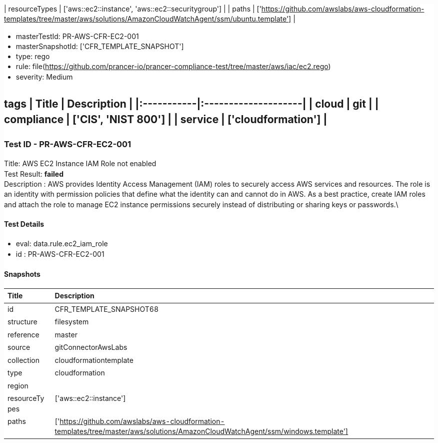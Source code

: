 | resourceTypes | ['aws::ec2::instance', 'aws::ec2::securitygroup']                                                                               |
| paths         | ['https://github.com/awslabs/aws-cloudformation-templates/tree/master/aws/solutions/AmazonCloudWatchAgent/ssm/ubuntu.template'] |

- masterTestId: PR-AWS-CFR-EC2-001
- masterSnapshotId: ['CFR_TEMPLATE_SNAPSHOT']
- type: rego
- rule: file(https://github.com/prancer-io/prancer-compliance-test/tree/master/aws/iac/ec2.rego)
- severity: Medium

tags
| Title      | Description         |
|:-----------|:--------------------|
| cloud      | git                 |
| compliance | ['CIS', 'NIST 800'] |
| service    | ['cloudformation']  |
----------------------------------------------------------------


### Test ID - PR-AWS-CFR-EC2-001
Title: AWS EC2 Instance IAM Role not enabled\
Test Result: **failed**\
Description : AWS provides Identity Access Management (IAM) roles to securely access AWS services and resources. The role is an identity with permission policies that define what the identity can and cannot do in AWS. As a best practice, create IAM roles and attach the role to manage EC2 instance permissions securely instead of distributing or sharing keys or passwords.\

#### Test Details
- eval: data.rule.ec2_iam_role
- id : PR-AWS-CFR-EC2-001

#### Snapshots
| Title         | Description                                                                                                                      |
|:--------------|:---------------------------------------------------------------------------------------------------------------------------------|
| id            | CFR_TEMPLATE_SNAPSHOT68                                                                                                          |
| structure     | filesystem                                                                                                                       |
| reference     | master                                                                                                                           |
| source        | gitConnectorAwsLabs                                                                                                              |
| collection    | cloudformationtemplate                                                                                                           |
| type          | cloudformation                                                                                                                   |
| region        |                                                                                                                                  |
| resourceTypes | ['aws::ec2::instance']                                                                                                           |
| paths         | ['https://github.com/awslabs/aws-cloudformation-templates/tree/master/aws/solutions/AmazonCloudWatchAgent/ssm/windows.template'] |
